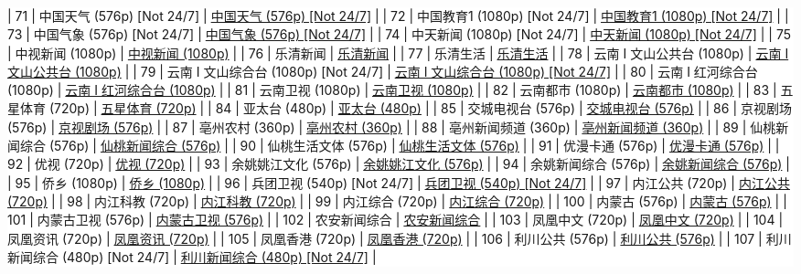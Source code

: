 | 71 | 中国天气 (576p) [Not 24/7] | [中国天气 (576p) [Not 24/7]](http://112.25.48.68/live/program/live/zgqx/1300000/mnf.m3u8) |
| 72 | 中国教育1 (1080p) [Not 24/7] | [中国教育1 (1080p) [Not 24/7]](http://39.134.39.39/PLTV/88888888/224/3221226282/index.m3u8) |
| 73 | 中国气象 (576p) [Not 24/7] | [中国气象 (576p) [Not 24/7]](http://hls.weathertv.cn/tslslive/qCFIfHB/hls/live_sd.m3u8) |
| 74 | 中天新闻 (1080p) [Not 24/7] | [中天新闻 (1080p) [Not 24/7]](http://seb.sason.top/sc/ztxw_fhd.m3u8) |
| 75 | 中视新闻 (1080p) | [中视新闻 (1080p)](http://seb.sason.top/sc/zsxw_fhd.m3u8) |
| 76 | 乐清新闻 | [乐清新闻](http://33809.hlsplay.aodianyun.com/guangdianyun_33809/tv_channel_170.m3u8) |
| 77 | 乐清生活 | [乐清生活](http://33809.hlsplay.aodianyun.com/guangdianyun_33809/tv_channel_171.m3u8) |
| 78 | 云南 Ⅰ 文山公共台 (1080p) | [云南 Ⅰ 文山公共台 (1080p)](http://tvdrs.wsrtv.com.cn:8100/channellive/ch2.flv) |
| 79 | 云南 Ⅰ 文山综合台 (1080p) [Not 24/7] | [云南 Ⅰ 文山综合台 (1080p) [Not 24/7]](http://tvdrs.wsrtv.com.cn:8100/channellive/ch1.flv) |
| 80 | 云南 Ⅰ 红河综合台 (1080p) | [云南 Ⅰ 红河综合台 (1080p)](https://file.hhtv.cc/cms/videos/nmip-media/channellive/channel1/playlist.m3u8) |
| 81 | 云南卫视 (1080p) | [云南卫视 (1080p)](https://hwapi.yunshicloud.com/8xughf/e0bx15.m3u8) |
| 82 | 云南都市 (1080p) | [云南都市 (1080p)](http://39.130.202.81:6610/gitv_live/G_YNTV-2-HD/G_YNTV-2-HD.m3u8) |
| 83 | 五星体育 (720p) | [五星体育 (720p)](http://223.110.245.147/ott.js.chinamobile.com/PLTV/3/224/3221226799/index.m3u8) |
| 84 | 亚太台 (480p) | [亚太台 (480p)](http://174.127.67.246/live330/playlist.m3u8) |
| 85 | 交城电视台 (576p) | [交城电视台 (576p)](http://sxjc.chinashadt.com:2036/live/stream:jctv.stream/playlist.m3u8) |
| 86 | 京视剧场 (576p) | [京视剧场 (576p)](http://223.110.245.143/ott.js.chinamobile.com/PLTV/3/224/3221227040/index.m3u8) |
| 87 | 亳州农村 (360p) | [亳州农村 (360p)](http://220.180.110.101:8083/videos/live/39/13/o4ncrHkSp7q09/o4ncrHkSp7q09.m3u8) |
| 88 | 亳州新闻频道 (360p) | [亳州新闻频道 (360p)](http://220.180.110.101:8083/videos/live/33/59/NC7XQdEveyncq/NC7XQdEveyncq.m3u8) |
| 89 | 仙桃新闻综合 (576p) | [仙桃新闻综合 (576p)](http://221.233.242.239:280/live/71/playlist.m3u8) |
| 90 | 仙桃生活文体 (576p) | [仙桃生活文体 (576p)](http://221.233.242.239:280/live/72/playlist.m3u8) |
| 91 | 优漫卡通 (576p) | [优漫卡通 (576p)](http://183.207.249.15/PLTV/4/224/3221225933/index.m3u8) |
| 92 | 优视 (720p) | [优视 (720p)](https://1-fss24-s0.streamhoster.com/lv_uchannel/_definst_/broadcast1/chunklist.m3u8) |
| 93 | 余姚姚江文化 (576p) | [余姚姚江文化 (576p)](https://l.cztvcloud.com/channels/lantian/SXyuyao3/720p.m3u8) |
| 94 | 余姚新闻综合 (576p) | [余姚新闻综合 (576p)](https://l.cztvcloud.com/channels/lantian/SXyuyao1/720p.m3u8) |
| 95 | 侨乡 (1080p) | [侨乡 (1080p)](http://stream.jinjiang.tv/1/sd/live.m3u8) |
| 96 | 兵团卫视 (540p) [Not 24/7] | [兵团卫视 (540p) [Not 24/7]](http://112.25.48.68/live/program/live/btws/1300000/mnf.m3u8) |
| 97 | 内江公共 (720p) | [内江公共 (720p)](http://njzb.scnj.tv:90/live/gggy_gggy800.m3u8) |
| 98 | 内江科教 (720p) | [内江科教 (720p)](http://njzb.scnj.tv:90/live/kjpd_kjpd800.m3u8) |
| 99 | 内江综合 (720p) | [内江综合 (720p)](http://njzb.scnj.tv:90/live/xwzh_xwzh800.m3u8) |
| 100 | 内蒙古 (576p) | [内蒙古 (576p)](http://223.110.245.161/ott.js.chinamobile.com/PLTV/3/224/3221225836/index.m3u8) |
| 101 | 内蒙古卫视 (576p) | [内蒙古卫视 (576p)](http://39.134.115.163:8080/PLTV/88888910/224/3221225667/index.m3u8) |
| 102 | 农安新闻综合 | [农安新闻综合](https://stream2.jlntv.cn/naxw/sd/live.m3u8) |
| 103 | 凤凰中文 (720p) | [凤凰中文 (720p)](http://223.110.245.139/ott.js.chinamobile.com/PLTV/3/224/3221226922/index.m3u8) |
| 104 | 凤凰资讯 (720p) | [凤凰资讯 (720p)](http://223.110.245.167/ott.js.chinamobile.com/PLTV/3/224/3221226923/index.m3u8) |
| 105 | 凤凰香港 (720p) | [凤凰香港 (720p)](http://223.110.245.136/PLTV/3/224/3221226975/index.m3u8) |
| 106 | 利川公共 (576p) | [利川公共 (576p)](http://lichuan.live.tempsource.cjyun.org/videotmp/s10093-lcgg.m3u8) |
| 107 | 利川新闻综合 (480p) [Not 24/7] | [利川新闻综合 (480p) [Not 24/7]](http://uni6rtmp.tulix.tv:1935/vbstv/vbsabr.smil/chunklist_w439903609_b1228800.m3u8) |